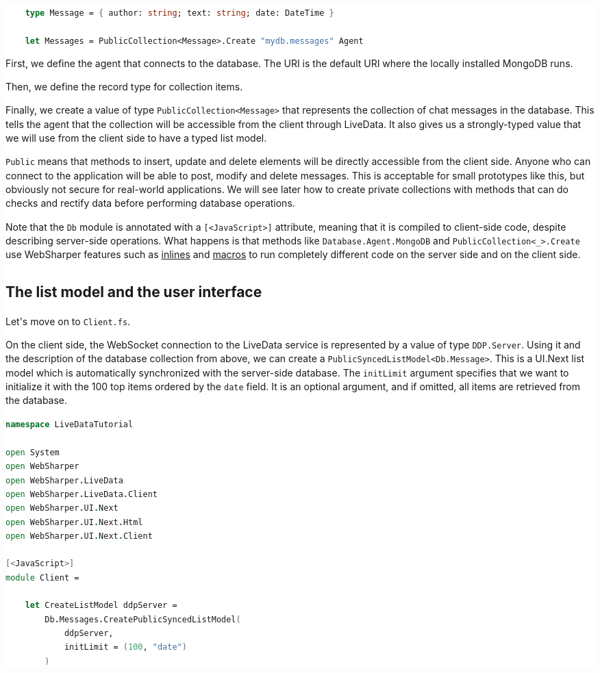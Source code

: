 ```fsharp
    type Message = { author: string; text: string; date: DateTime }

    let Messages = PublicCollection<Message>.Create "mydb.messages" Agent
```

First, we define the agent that connects to the database. The URI is the default URI where the locally installed MongoDB runs.

Then, we define the record type for collection items.

Finally, we create a value of type `PublicCollection<Message>` that represents the collection of chat messages in the database. This tells the agent that the collection will be accessible from the client through LiveData. It also gives us a strongly-typed value that we will use from the client side to have a typed list model.

`Public` means that methods to insert, update and delete elements will be directly accessible from the client side. Anyone who can connect to the application will be able to post, modify and delete messages. This is acceptable for small prototypes like this, but obviously not secure for real-world applications. We will see later how to create private collections with methods that can do checks and rectify data before performing database operations.

Note that the `Db` module is annotated with a `[<JavaScript>]` attribute, meaning that it is compiled to client-side code, despite describing server-side operations. What happens is that methods like `Database.Agent.MongoDB` and `PublicCollection<_>.Create` use WebSharper features such as [inlines](http://websharper.com/docs/translation#heading-1-2) and [macros](http://websharper.com/docs/translation#heading-3-2) to run completely different code on the server side and on the client side.

## The list model and the user interface

Let's move on to `Client.fs`.

On the client side, the WebSocket connection to the LiveData service is represented by a value of type `DDP.Server`. Using it and the description of the database collection from above, we can create a `PublicSyncedListModel<Db.Message>`. This is a UI.Next list model which is automatically synchronized with the server-side database. The `initLimit` argument specifies that we want to initialize it with the 100 top items ordered by the `date` field. It is an optional argument, and if omitted, all items are retrieved from the database.

```fsharp
namespace LiveDataTutorial

open System
open WebSharper
open WebSharper.LiveData
open WebSharper.LiveData.Client
open WebSharper.UI.Next
open WebSharper.UI.Next.Html
open WebSharper.UI.Next.Client

[<JavaScript>]
module Client =

    let CreateListModel ddpServer =
        Db.Messages.CreatePublicSyncedListModel(
            ddpServer,
            initLimit = (100, "date")
        )
```
